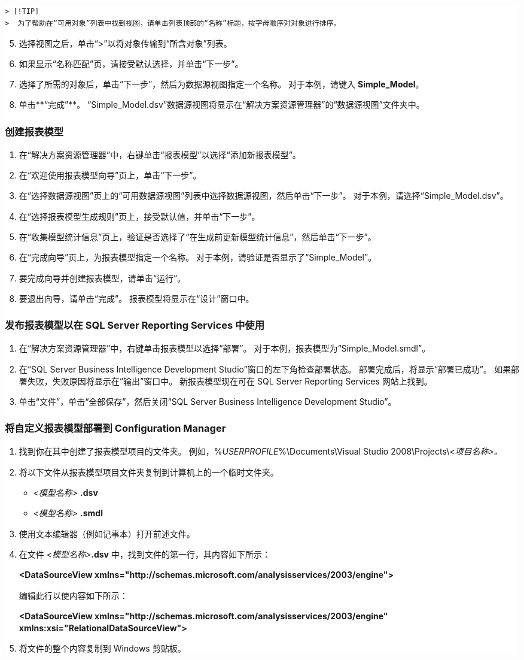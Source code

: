     > [!TIP]  
    >  为了帮助在“可用对象”列表中找到视图，请单击列表顶部的“名称”标题，按字母顺序对对象进行排序。  
  
5.  选择视图之后，单击“\>”以将对象传输到“所含对象”列表。  
  
6.  如果显示“名称匹配”页，请接受默认选择，并单击“下一步”。  
  
7.  选择了所需的对象后，单击“下一步”，然后为数据源视图指定一个名称。 对于本例，请键入 **Simple\_Model**。  
  
8.  单击**“完成”**。 “Simple\_Model.dsv”数据源视图将显示在“解决方案资源管理器”的“数据源视图”文件夹中。  
  
###  <a name="BKMK_CreateReportModel"></a> 创建报表模型  
  
1.  在“解决方案资源管理器”中，右键单击“报表模型”以选择“添加新报表模型”。  
  
2.  在“欢迎使用报表模型向导”页上，单击“下一步”。  
  
3.  在“选择数据源视图”页上的“可用数据源视图”列表中选择数据源视图，然后单击“下一步”。 对于本例，请选择“Simple\_Model.dsv”。  
  
4.  在“选择报表模型生成规则”页上，接受默认值，并单击“下一步”。  
  
5.  在“收集模型统计信息”页上，验证是否选择了“在生成前更新模型统计信息”，然后单击“下一步”。  
  
6.  在“完成向导”页上，为报表模型指定一个名称。 对于本例，请验证是否显示了“Simple\_Model”。  
  
7.  要完成向导并创建报表模型，请单击“运行”。  
  
8.  要退出向导，请单击“完成”。 报表模型将显示在“设计”窗口中。  
  
###  <a name="BKMK_PublishReportModel"></a> 发布报表模型以在 SQL Server Reporting Services 中使用  
  
1.  在“解决方案资源管理器”中，右键单击报表模型以选择“部署”。 对于本例，报表模型为“Simple\_Model.smdl”。  
  
2.  在“SQL Server Business Intelligence Development Studio”窗口的左下角检查部署状态。 部署完成后，将显示“部署已成功”。 如果部署失败，失败原因将显示在“输出”窗口中。 新报表模型现在可在 SQL Server Reporting Services 网站上找到。  
  
3.  单击“文件”，单击“全部保存”，然后关闭“SQL Server Business Intelligence Development Studio”。  
  
###  <a name="BKMK_DeployReportModel"></a> 将自定义报表模型部署到 Configuration Manager  
  
1.  找到你在其中创建了报表模型项目的文件夹。 例如，%*USERPROFILE*%\\Documents\\Visual Studio 2008\\Projects\\*\<项目名称\>。*  
  
2.  将以下文件从报表模型项目文件夹复制到计算机上的一个临时文件夹。  
  
    -   *\<模型名称\>* **.dsv**  
  
    -   *\<模型名称\>* **.smdl**  
  
3.  使用文本编辑器（例如记事本）打开前述文件。  
  
4.  在文件 *\<模型名称\>***.dsv** 中，找到文件的第一行，其内容如下所示：  
  
     **\<DataSourceView xmlns\="http:\/\/schemas.microsoft.com\/analysisservices\/2003\/engine"\>**  
  
     编辑此行以使内容如下所示：  
  
     **\<DataSourceView xmlns\="http:\/\/schemas.microsoft.com\/analysisservices\/2003\/engine" xmlns:xsi\="RelationalDataSourceView"\>**  
  
5.  将文件的整个内容复制到 Windows 剪贴板。  
  